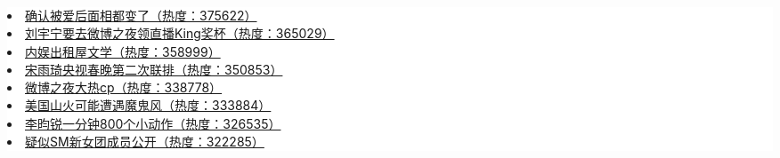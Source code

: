 <li>
<a href="https://s.weibo.com/weibo?q=%23%E7%A1%AE%E8%AE%A4%E8%A2%AB%E7%88%B1%E5%90%8E%E9%9D%A2%E7%9B%B8%E9%83%BD%E5%8F%98%E4%BA%86%23" target="weibo">
确认被爱后面相都变了（热度：375622）
</a>
</li>

<li>
<a href="https://s.weibo.com/weibo?q=%23%E5%88%98%E5%AE%87%E5%AE%81%E8%A6%81%E5%8E%BB%E5%BE%AE%E5%8D%9A%E4%B9%8B%E5%A4%9C%E9%A2%86%E7%9B%B4%E6%92%ADKing%E5%A5%96%E6%9D%AF%23" target="weibo">
刘宇宁要去微博之夜领直播King奖杯（热度：365029）
</a>
</li>

<li>
<a href="https://s.weibo.com/weibo?q=%23%E5%86%85%E5%A8%B1%E5%87%BA%E7%A7%9F%E5%B1%8B%E6%96%87%E5%AD%A6%23" target="weibo">
内娱出租屋文学（热度：358999）
</a>
</li>

<li>
<a href="https://s.weibo.com/weibo?q=%23%E5%AE%8B%E9%9B%A8%E7%90%A6%E5%A4%AE%E8%A7%86%E6%98%A5%E6%99%9A%E7%AC%AC%E4%BA%8C%E6%AC%A1%E8%81%94%E6%8E%92%23" target="weibo">
宋雨琦央视春晚第二次联排（热度：350853）
</a>
</li>

<li>
<a href="https://s.weibo.com/weibo?q=%23%E5%BE%AE%E5%8D%9A%E4%B9%8B%E5%A4%9C%E5%A4%A7%E7%83%ADcp%23" target="weibo">
微博之夜大热cp（热度：338778）
</a>
</li>

<li>
<a href="https://s.weibo.com/weibo?q=%23%E7%BE%8E%E5%9B%BD%E5%B1%B1%E7%81%AB%E5%8F%AF%E8%83%BD%E9%81%AD%E9%81%87%E9%AD%94%E9%AC%BC%E9%A3%8E%23" target="weibo">
美国山火可能遭遇魔鬼风（热度：333884）
</a>
</li>

<li>
<a href="https://s.weibo.com/weibo?q=%23%E6%9D%8E%E6%98%80%E9%94%90%E4%B8%80%E5%88%86%E9%92%9F800%E4%B8%AA%E5%B0%8F%E5%8A%A8%E4%BD%9C%23" target="weibo">
李昀锐一分钟800个小动作（热度：326535）
</a>
</li>

<li>
<a href="https://s.weibo.com/weibo?q=%23%E7%96%91%E4%BC%BCSM%E6%96%B0%E5%A5%B3%E5%9B%A2%E6%88%90%E5%91%98%E5%85%AC%E5%BC%80%23" target="weibo">
疑似SM新女团成员公开（热度：322285）
</a>
</li>
